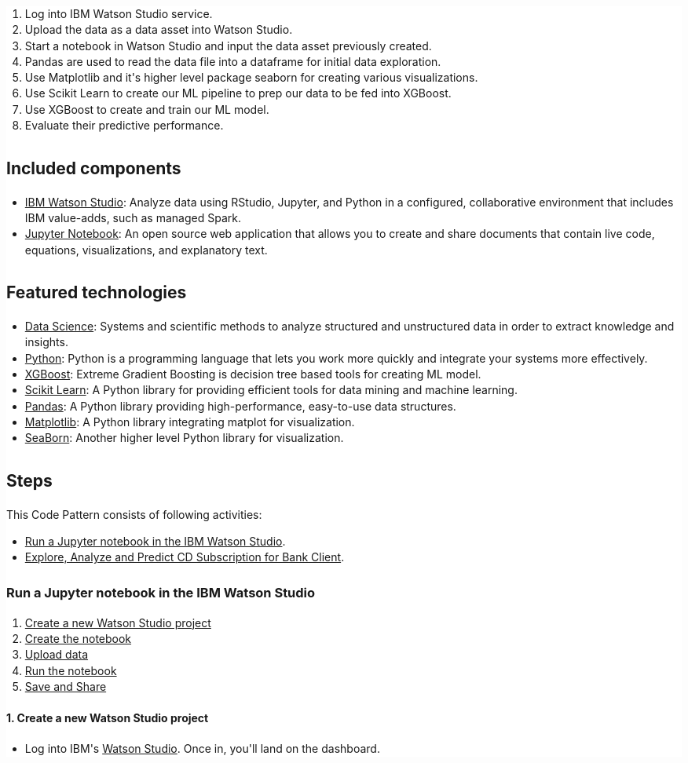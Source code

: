 1. Log into IBM Watson Studio service.
2. Upload the data as a data asset into Watson Studio.
3. Start a notebook in Watson Studio and input the data asset previously created.
4. Pandas are used to read the data file into a dataframe for initial data exploration.
5. Use Matplotlib and it's higher level package seaborn for creating various visualizations.
6. Use Scikit Learn to create our ML pipeline to prep our data to be fed into XGBoost.
7. Use XGBoost to create and train our ML model.
8. Evaluate their predictive performance.

## Included components

* [IBM Watson Studio](https://dataplatform.cloud.ibm.com/): Analyze data using RStudio, Jupyter, and Python in a configured, collaborative environment that includes IBM value-adds, such as managed Spark.
* [Jupyter Notebook](https://jupyter.org/): An open source web application that allows you to create and share documents that contain live code, equations, visualizations, and explanatory text.

## Featured technologies

* [Data Science](https://medium.com/ibm-data-science-experience/): Systems and scientific methods to analyze structured and unstructured data in order to extract knowledge and insights.
* [Python](https://www.python.org/): Python is a programming language that lets you work more quickly and integrate your systems more effectively.
* [XGBoost](https://github.com/dmlc/xgboost): Extreme Gradient Boosting is decision tree based tools for creating ML model.
* [Scikit Learn](https://scikit-learn.org/stable/):  A Python library for providing efficient tools for data mining and machine learning.
* [Pandas](https://pandas.pydata.org/): A Python library providing high-performance, easy-to-use data structures.
* [Matplotlib](https://matplotlib.org/): A Python library integrating matplot for visualization.
* [SeaBorn](https://seaborn.pydata.org/): Another higher level Python library for visualization.

## Steps

This Code Pattern consists of following activities:

* [Run a Jupyter notebook in the IBM Watson Studio](#run-a-jupyter-notebook-in-the-ibm-watson-studio).
* [Explore, Analyze and Predict CD Subscription for Bank Client](#explore-analyze-and-predict-cd-subscription-for-bank-client).

### Run a Jupyter notebook in the IBM Watson Studio

1. [Create a new Watson Studio project](#1-create-a-new-watson-studio-project)
2. [Create the notebook](#2-create-the-notebook)
3. [Upload data](#3-upload-data)
4. [Run the notebook](#4-run-the-notebook)
5. [Save and Share](#5-save-and-share)

#### 1. Create a new Watson Studio project

* Log into IBM's [Watson Studio](https://dataplatform.cloud.ibm.com). Once in, you'll land on the dashboard.
